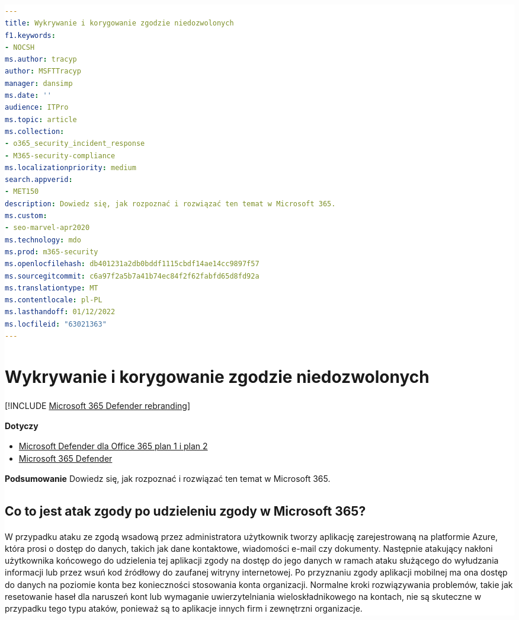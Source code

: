 ```yaml
---
title: Wykrywanie i korygowanie zgodzie niedozwolonych
f1.keywords:
- NOCSH
ms.author: tracyp
author: MSFTTracyp
manager: dansimp
ms.date: ''
audience: ITPro
ms.topic: article
ms.collection:
- o365_security_incident_response
- M365-security-compliance
ms.localizationpriority: medium
search.appverid:
- MET150
description: Dowiedz się, jak rozpoznać i rozwiązać ten temat w Microsoft 365.
ms.custom:
- seo-marvel-apr2020
ms.technology: mdo
ms.prod: m365-security
ms.openlocfilehash: db401231a2db0bddf1115cbdf14ae14cc9897f57
ms.sourcegitcommit: c6a97f2a5b7a41b74ec84f2f62fabfd65d8fd92a
ms.translationtype: MT
ms.contentlocale: pl-PL
ms.lasthandoff: 01/12/2022
ms.locfileid: "63021363"
---
```

# <a name="detect-and-remediate-illicit-consent-grants"></a>Wykrywanie i korygowanie zgodzie niedozwolonych

[!INCLUDE [Microsoft 365 Defender rebranding](../includes/microsoft-defender-for-office.md)]

**Dotyczy**
- [Microsoft Defender dla Office 365 plan 1 i plan 2](defender-for-office-365.md)
- [Microsoft 365 Defender](../defender/microsoft-365-defender.md)

**Podsumowanie**  Dowiedz się, jak rozpoznać i rozwiązać ten temat w Microsoft 365.

## <a name="what-is-the-illicit-consent-grant-attack-in-microsoft-365"></a>Co to jest atak zgody po udzieleniu zgody w Microsoft 365?

W przypadku ataku ze zgodą wsadową przez administratora użytkownik tworzy aplikację zarejestrowaną na platformie Azure, która prosi o dostęp do danych, takich jak dane kontaktowe, wiadomości e-mail czy dokumenty. Następnie atakujący nakłoni użytkownika końcowego do udzielenia tej aplikacji zgody na dostęp do jego danych w ramach ataku służącego do wyłudzania informacji lub przez wsuń kod źródłowy do zaufanej witryny internetowej. Po przyznaniu zgody aplikacji mobilnej ma ona dostęp do danych na poziomie konta bez konieczności stosowania konta organizacji. Normalne kroki rozwiązywania problemów, takie jak resetowanie haseł dla naruszeń kont lub wymaganie uwierzytelniania wieloskładnikowego na kontach, nie są skuteczne w przypadku tego typu ataków, ponieważ są to aplikacje innych firm i zewnętrzni organizacje.
